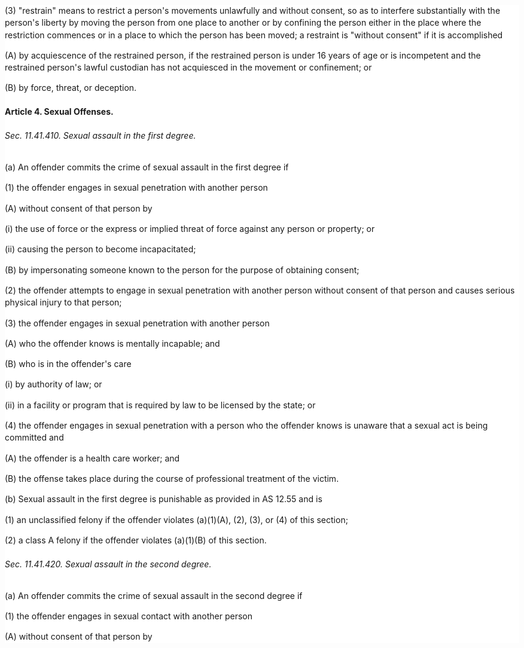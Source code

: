 (3) "restrain" means to restrict a person's movements unlawfully and without consent, so as to interfere substantially with the person's liberty by moving the person from one place to another or by confining the person either in the place where the restriction commences or in a place to which the person has been moved; a restraint is "without consent" if it is accomplished

(A) by acquiescence of the restrained person, if the restrained person is under 16 years of age or is incompetent and the restrained person's lawful custodian has not acquiesced in the movement or confinement; or

(B) by force, threat, or deception.

#### Article 4. Sexual Offenses.

###### Sec. 11.41.410.   Sexual assault in the first degree.

(a) An offender commits the crime of sexual assault in the first degree if

(1) the offender engages in sexual penetration with another person

(A) without consent of that person by

(i)  the use of force or the express or implied threat of force against any person or property; or

(ii)  causing the person to become incapacitated;

(B)  by impersonating someone known to the person for the purpose of obtaining consent;

(2) the offender attempts to engage in sexual penetration with another person without consent of that person and causes serious physical injury to that person;

(3) the offender engages in sexual penetration with another person

(A) who the offender knows is mentally incapable; and

(B) who is in the offender's care

(i) by authority of law; or

(ii) in a facility or program that is required by law to be licensed by the state; or

(4) the offender engages in sexual penetration with a person who the offender knows is unaware that a sexual act is being committed and

(A) the offender is a health care worker; and

(B) the offense takes place during the course of professional treatment of the victim.

(b) Sexual assault in the first degree is punishable as provided in AS 12.55 and is

(1)  an unclassified felony if the offender violates (a)(1)(A), (2), (3), or (4) of this section;

(2)  a class A felony if the offender violates (a)(1)(B) of this section.

###### Sec. 11.41.420.   Sexual assault in the second degree.

(a) An offender commits the crime of sexual assault in the second degree if

(1) the offender engages in sexual contact with another person

(A) without consent of that person by
